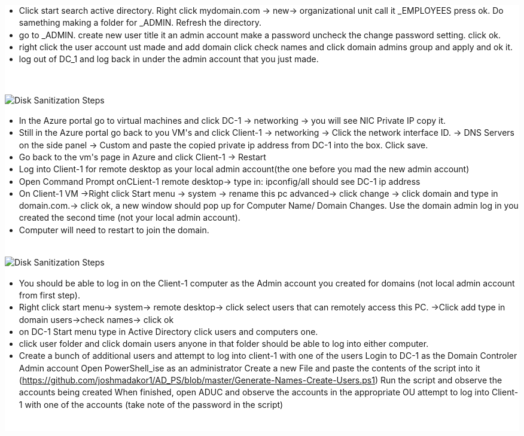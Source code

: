  - Click start search active directory. Right click mydomain.com -> new-> organizational unit call it _EMPLOYEES press ok. Do samething making a folder for _ADMIN. Refresh the directory.
- go to _ADMIN. create new user title it an admin account make a password uncheck the change password setting. click ok.
- right click the user account ust made and add  domain click check names and click domain admins group and apply and ok it.
 - log out of DC_1 and log back in under the admin account that you just made.
  
</p>
<br />

<p>
<img src="https://i.imgur.com/CByVR00.png" alt="Disk Sanitization Steps"/>
</p>

- In the Azure portal go to virtual machines and click DC-1 -> networking -> you will see NIC Private IP copy it.
- Still in the Azure portal go back to you VM's and click Client-1 -> networking -> Click the network interface ID. -> DNS Servers on the side panel -> Custom and paste the copied private ip address from DC-1 into the box. Click save.
- Go back to the vm's page in Azure and click Client-1 -> Restart
- Log into Client-1 for remote desktop as your local admin account(the one before you mad the new admin account)
- Open Command Prompt onCLient-1 remote desktop-> type in: ipconfig/all should see
DC-1 ip address
- On Client-1 VM ->Right click Start menu -> system -> rename this pc advanced-> click change -> click domain and type in domain.com.-> click ok, a new window should pop up for Computer Name/ Domain Changes. Use the domain admin log in you created the second time (not your local admin account).
- Computer will need to restart to join the domain.

</p>
<br 
<p>
<img src="https://www.top-password.com/blog/wp-content/uploads/2019/02/remote-desktop-settings.png" height="80%" width="80%" alt="Disk Sanitization Steps"/>
</p>

- You should be able to log in on the Client-1 computer as the Admin account you created for domains (not local admin account from first step). 
- Right click start menu-> system-> remote desktop-> click select users that can remotely access this PC. ->Click add type in domain users->check names-> click ok
- on DC-1 Start menu type in Active Directory click users and computers one.
- click user folder and click domain users anyone in that folder should be able to log into either computer.
- Create a bunch of additional users and attempt to log into client-1 with one of the users
Login to DC-1 as the Domain Controler Admin account
Open PowerShell_ise as an administrator
Create a new File and paste the contents of the script into it (https://github.com/joshmadakor1/AD_PS/blob/master/Generate-Names-Create-Users.ps1)
Run the script and observe the accounts being created
When finished, open ADUC and observe the accounts in the appropriate OU
attempt to log into Client-1 with one of the accounts (take note of the password in the script)


<br />
